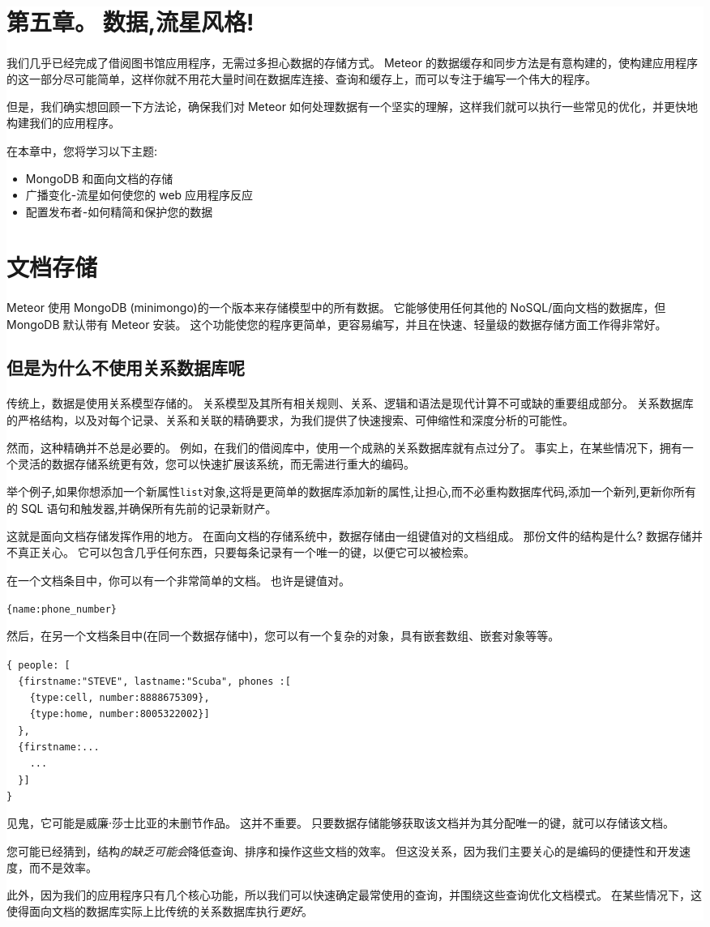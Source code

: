 # 第五章。 数据,流星风格!

我们几乎已经完成了借阅图书馆应用程序，无需过多担心数据的存储方式。 Meteor 的数据缓存和同步方法是有意构建的，使构建应用程序的这一部分尽可能简单，这样你就不用花大量时间在数据库连接、查询和缓存上，而可以专注于编写一个伟大的程序。

但是，我们确实想回顾一下方法论，确保我们对 Meteor 如何处理数据有一个坚实的理解，这样我们就可以执行一些常见的优化，并更快地构建我们的应用程序。

在本章中，您将学习以下主题:

*   MongoDB 和面向文档的存储
*   广播变化-流星如何使您的 web 应用程序反应
*   配置发布者-如何精简和保护您的数据

# 文档存储

Meteor 使用 MongoDB (minimongo)的一个版本来存储模型中的所有数据。 它能够使用任何其他的 NoSQL/面向文档的数据库，但MongoDB 默认带有 Meteor 安装。 这个功能使您的程序更简单，更容易编写，并且在快速、轻量级的数据存储方面工作得非常好。

## 但是为什么不使用关系数据库呢

传统上，数据是使用关系模型存储的。 关系模型及其所有相关规则、关系、逻辑和语法是现代计算不可或缺的重要组成部分。 关系数据库的严格结构，以及对每个记录、关系和关联的精确要求，为我们提供了快速搜索、可伸缩性和深度分析的可能性。

然而，这种精确并不总是必要的。 例如，在我们的借阅库中，使用一个成熟的关系数据库就有点过分了。 事实上，在某些情况下，拥有一个灵活的数据存储系统更有效，您可以快速扩展该系统，而无需进行重大的编码。

举个例子,如果你想添加一个新属性`list`对象,这将是更简单的数据库添加新的属性,让担心,而不必重构数据库代码,添加一个新列,更新你所有的 SQL 语句和触发器,并确保所有先前的记录新财产。

这就是面向文档存储发挥作用的地方。 在面向文档的存储系统中，数据存储由一组键值对的文档组成。 那份文件的结构是什么? 数据存储并不真正关心。 它可以包含几乎任何东西，只要每条记录有一个唯一的键，以便它可以被检索。

在一个文档条目中，你可以有一个非常简单的文档。 也许是键值对。

```
{name:phone_number}
```

然后，在另一个文档条目中(在同一个数据存储中)，您可以有一个复杂的对象，具有嵌套数组、嵌套对象等等。

```
{ people: [
  {firstname:"STEVE", lastname:"Scuba", phones :[
    {type:cell, number:8888675309},
    {type:home, number:8005322002}]
  },
  {firstname:...
    ...
  }]
}
```

见鬼，它可能是威廉·莎士比亚的未删节作品。 这并不重要。 只要数据存储能够获取该文档并为其分配唯一的键，就可以存储该文档。

您可能已经猜到，结构*的缺乏可能会*降低查询、排序和操作这些文档的效率。 但这没关系，因为我们主要关心的是编码的便捷性和开发速度，而不是效率。

此外，因为我们的应用程序只有几个核心功能，所以我们可以快速确定最常使用的查询，并围绕这些查询优化文档模式。 在某些情况下，这使得面向文档的数据库实际上比传统的关系数据库执行*更好*。
